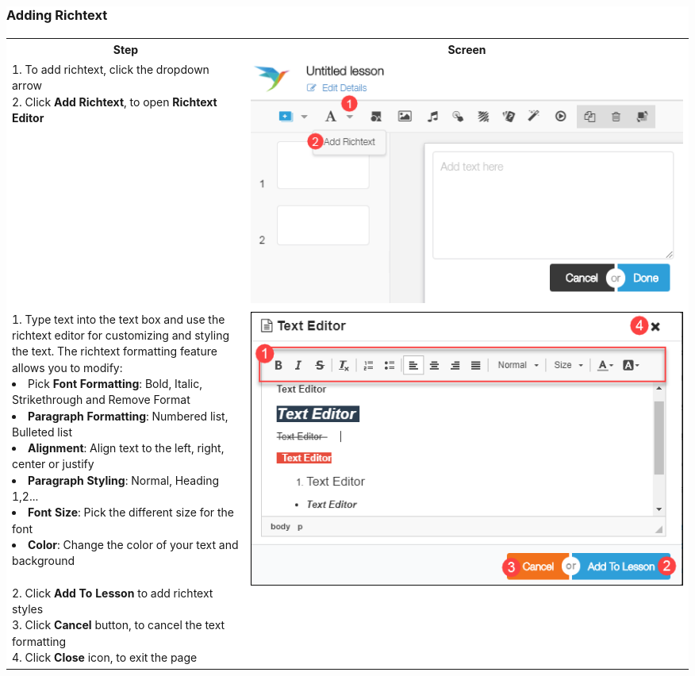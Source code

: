 ### Adding Richtext 
   
   <table>
  <tr>
    <th style="width:35%;">Step</th>
    <th style="width:65%;">Screen</th>
  </tr>  
  <tr>
    <td>1. To add richtext, click the dropdown arrow <br>2. Click <b>Add Richtext</b>, to open <b>Richtext Editor</b>
    </td>
    <td><img src="features-documentation/images/contenteditor/richtext1.png"></td>
  </tr>
  <tr>
    <td>1. Type text into the text box and use the richtext editor for customizing and styling the text. The richtext formatting feature allows you to modify:<br>
       <li> Pick <b>Font Formatting</b>: Bold, Italic, Strikethrough and Remove Format</li>
        <li><b>Paragraph Formatting</b>: Numbered list, Bulleted list</li>
      <li><b>Alignment</b>: Align text to the left, right, center or justify</li>
      <li><b>Paragraph Styling</b>: Normal, Heading 1,2...</li>
      <li><b>Font Size</b>: Pick the different size for the font</li>
      <li><b>Color</b>: Change the color of your text and background</li> <br>2. Click <b>Add To Lesson</b> to add richtext styles <br>3. Click <b>Cancel</b> button, to cancel the text formatting <br>4. Click <b>Close</b> icon, to exit the page      
    </td>
    <td><img src="features-documentation/images/contenteditor/richtext2.png"></td>
  </tr>
  </table>